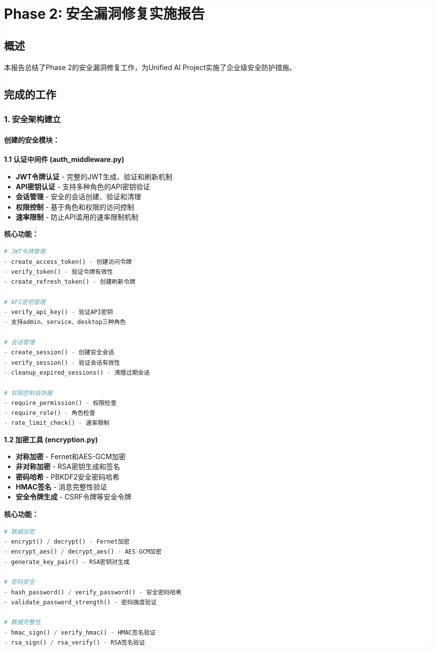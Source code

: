 # Phase 2: 安全漏洞修复实施报告

## 概述

本报告总结了Phase 2的安全漏洞修复工作，为Unified AI Project实施了企业级安全防护措施。

## 完成的工作

### 1. 安全架构建立

#### 创建的安全模块：

**1.1 认证中间件 (auth_middleware.py)**
- **JWT令牌认证** - 完整的JWT生成、验证和刷新机制
- **API密钥认证** - 支持多种角色的API密钥验证
- **会话管理** - 安全的会话创建、验证和清理
- **权限控制** - 基于角色和权限的访问控制
- **速率限制** - 防止API滥用的速率限制机制

**核心功能：**
```python
# JWT令牌管理
- create_access_token() - 创建访问令牌
- verify_token() - 验证令牌有效性
- create_refresh_token() - 创建刷新令牌

# API密钥管理
- verify_api_key() - 验证API密钥
- 支持admin、service、desktop三种角色

# 会话管理
- create_session() - 创建安全会话
- verify_session() - 验证会话有效性
- cleanup_expired_sessions() - 清理过期会话

# 权限控制装饰器
- require_permission() - 权限检查
- require_role() - 角色检查
- rate_limit_check() - 速率限制
```

**1.2 加密工具 (encryption.py)**
- **对称加密** - Fernet和AES-GCM加密
- **非对称加密** - RSA密钥生成和签名
- **密码哈希** - PBKDF2安全密码哈希
- **HMAC签名** - 消息完整性验证
- **安全令牌生成** - CSRF令牌等安全令牌

**核心功能：**
```python
# 数据加密
- encrypt() / decrypt() - Fernet加密
- encrypt_aes() / decrypt_aes() - AES-GCM加密
- generate_key_pair() - RSA密钥对生成

# 密码安全
- hash_password() / verify_password() - 安全密码哈希
- validate_password_strength() - 密码强度验证

# 数据完整性
- hmac_sign() / verify_hmac() - HMAC签名验证
- rsa_sign() / rsa_verify() - RSA签名验证

```
